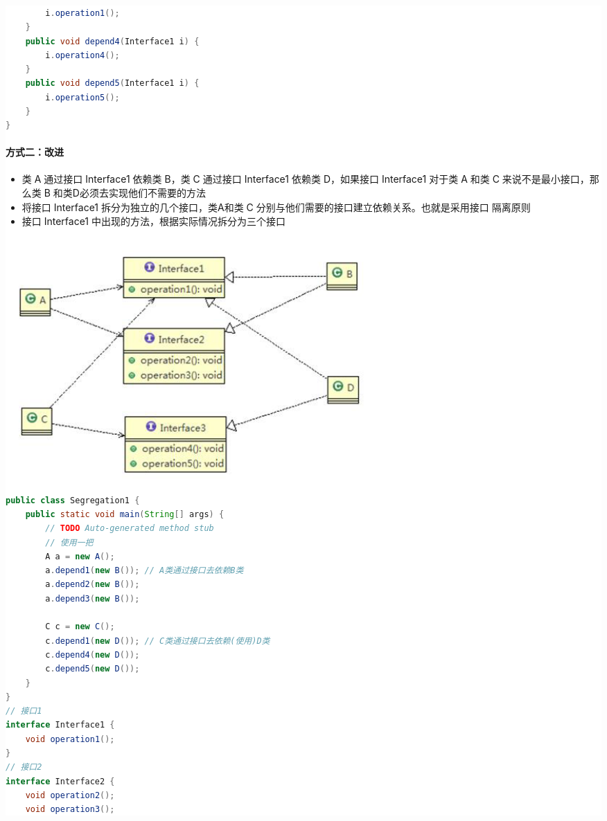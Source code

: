 ```java
		i.operation1();
	}
	public void depend4(Interface1 i) {
		i.operation4();
	}
	public void depend5(Interface1 i) {
		i.operation5();
	}
}
```

#### 方式二：改进

- 类 A 通过接口 Interface1 依赖类 B，类 C 通过接口 Interface1 依赖类 D，如果接口 Interface1 对于类 A 和类 C 来说不是最小接口，那么类 B 和类D必须去实现他们不需要的方法
- 将接口 Interface1 拆分为独立的几个接口，类A和类 C 分别与他们需要的接口建立依赖关系。也就是采用接口 隔离原则
- 接口 Interface1 中出现的方法，根据实际情况拆分为三个接口



![img](OOD_Principle.assets/17337081abbd8205~tplv-t2oaga2asx-jj-mark:3024:0:0:0:q75.png)



```java
public class Segregation1 {
	public static void main(String[] args) {
		// TODO Auto-generated method stub
		// 使用一把
		A a = new A();
		a.depend1(new B()); // A类通过接口去依赖B类
		a.depend2(new B());
		a.depend3(new B());

		C c = new C();
		c.depend1(new D()); // C类通过接口去依赖(使用)D类
		c.depend4(new D());
		c.depend5(new D());
	}
}
// 接口1
interface Interface1 {
	void operation1();
}
// 接口2
interface Interface2 {
	void operation2();
	void operation3();
```